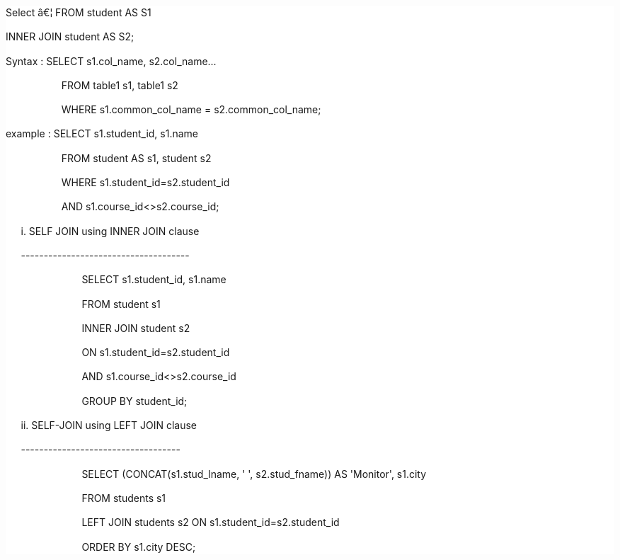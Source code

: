Select â€¦ FROM student AS S1

INNER JOIN student AS S2;



Syntax : 	SELECT s1.col\_name, s2.col\_name...

`			`FROM table1 s1, table1 s2

`			`WHERE s1.common\_col\_name = s2.common\_col\_name;







example : 	SELECT  s1.student\_id, s1.name

`			`FROM student AS s1, student s2

`			`WHERE s1.student\_id=s2.student\_id

`			`AND s1.course\_id<>s2.course\_id;



`	`i. SELF JOIN using INNER JOIN clause

`	`-------------------------------------

`				`SELECT  s1.student\_id, s1.name

`				`FROM student s1

`				`INNER JOIN student s2

`				`ON s1.student\_id=s2.student\_id

`				`AND s1.course\_id<>s2.course\_id

`				`GROUP BY student\_id;



`	`ii. SELF-JOIN using LEFT JOIN clause

`	`-----------------------------------

`				`SELECT (CONCAT(s1.stud\_lname, ' ', s2.stud\_fname)) AS 'Monitor', s1.city

`				`FROM students s1

`				`LEFT JOIN students s2 ON s1.student\_id=s2.student\_id

`				`ORDER BY s1.city DESC;

